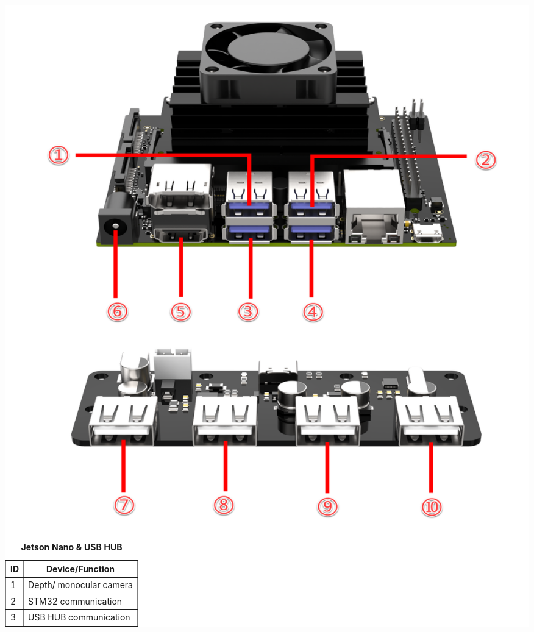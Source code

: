 <img src="../_static/media/chapter_1/section_1/media/image24.png" class="common_img" />

<table  class="docutils-nobg" border="1">
  <caption><strong>Jetson Nano & USB HUB</strong></caption>
  <tr>
    <th>ID</th>
    <th>Device/Function</th>
  </tr>
  <tr>
    <td>1</td>
    <td>Depth/ monocular camera</td>
  </tr>
  <tr>
    <td>2</td>
    <td>STM32 communication</td>
  </tr>
  <tr>
    <td>3</td>
    <td>USB HUB communication</td>
  </tr>
  <tr>